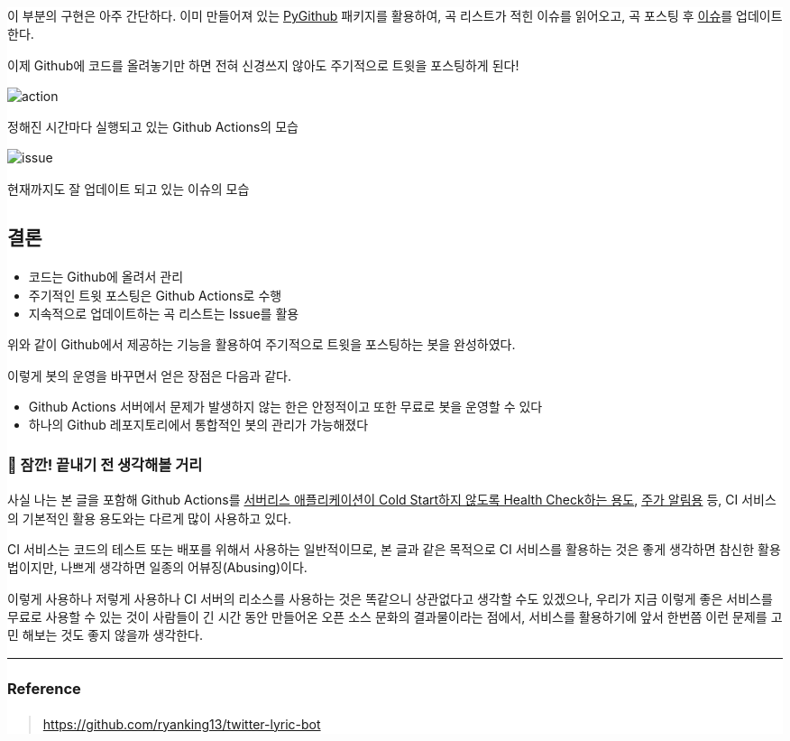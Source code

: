 이 부분의 구현은 아주 간단하다. 이미 만들어져 있는 [PyGithub](https://github.com/PyGithub/PyGithub) 패키지를 활용하여,
곡 리스트가 적힌 이슈를 읽어오고, 곡 포스팅 후 [이슈](https://github.com/ryanking13/twitter-lyric-bot/issues/1)를 업데이트한다.

이제 Github에 코드를 올려놓기만 하면 전혀 신경쓰지 않아도 주기적으로 트윗을 포스팅하게 된다!

![action](../../../assets/post_images/tweet_actions.PNG)

정해진 시간마다 실행되고 있는 Github Actions의 모습

![issue](../../../assets/post_images/issue_songlist.PNG)

현재까지도 잘 업데이트 되고 있는 이슈의 모습



## 결론

- 코드는 Github에 올려서 관리
- 주기적인 트윗 포스팅은 Github Actions로 수행
- 지속적으로 업데이트하는 곡 리스트는 Issue를 활용

위와 같이 Github에서 제공하는 기능을 활용하여 주기적으로 트윗을 포스팅하는 봇을 완성하였다.

이렇게 봇의 운영을 바꾸면서 얻은 장점은 다음과 같다.

- Github Actions 서버에서 문제가 발생하지 않는 한은 안정적이고 또한 무료로 봇을 운영할 수 있다
- 하나의 Github 레포지토리에서 통합적인 봇의 관리가 가능해졌다


### 🛑 잠깐! 끝내기 전 생각해볼 거리

사실 나는 본 글을 포함해 Github Actions를 [서버리스 애플리케이션이 Cold Start하지 않도록 Health Check하는 용도](https://github.com/ryanking13/burgerqueen-webhook/blob/master/.github/workflows/defreeze.yml), [주가 알림용](https://github.com/ryanking13/noti-bot/blob/master/.github/workflows/cron.yaml) 등, CI 서비스의 기본적인 활용 용도와는 다르게 많이 사용하고 있다.

CI 서비스는 코드의 테스트 또는 배포를 위해서 사용하는 일반적이므로,
본 글과 같은 목적으로 CI 서비스를 활용하는 것은 좋게 생각하면 참신한 활용법이지만, 나쁘게 생각하면 일종의 어뷰징(Abusing)이다.

이렇게 사용하나 저렇게 사용하나 CI 서버의 리소스를 사용하는 것은 똑같으니 상관없다고 생각할 수도 있겠으나,
우리가 지금 이렇게 좋은 서비스를 무료로 사용할 수 있는 것이 사람들이 긴 시간 동안 만들어온 오픈 소스 문화의 결과물이라는 점에서,
서비스를 활용하기에 앞서 한번쯤 이런 문제를 고민 해보는 것도 좋지 않을까 생각한다.

---

### Reference

> https://github.com/ryanking13/twitter-lyric-bot

[^1]: 다른 방법으로 Github Gist에 파일을 만들어 사용하는 것도 가능하다. 이슈의 본래 용도을 생각하면 gist를 사용하는 것이 더 적절이라고 생각될 수도 있는데, 필자는 하나의 레포지토리에서 모든 걸 관리하는 것이 더 편리하다는 생각으로 이슈를 사용하였다.